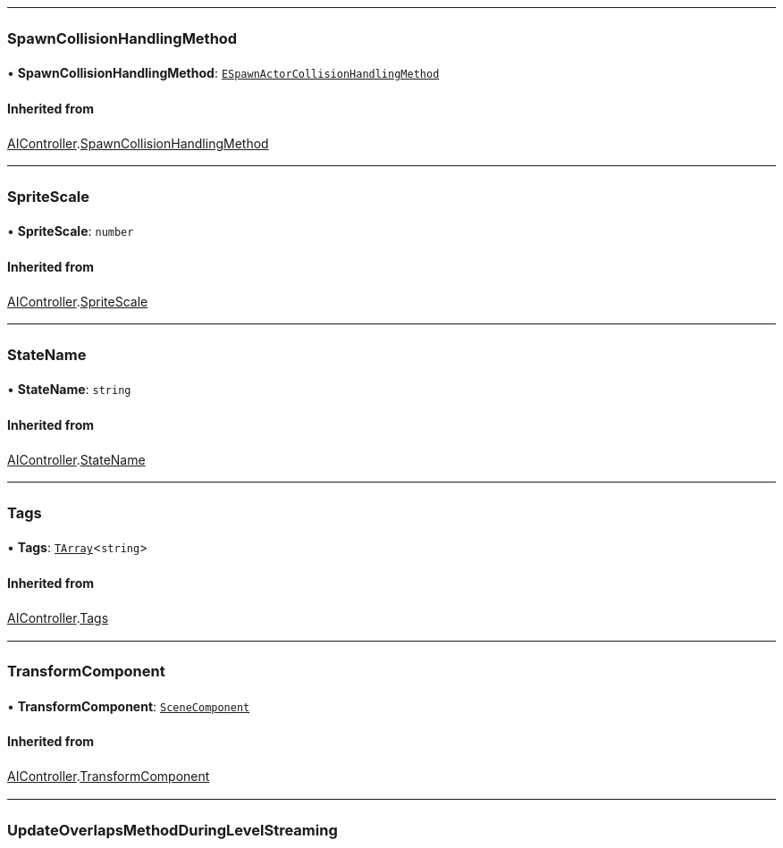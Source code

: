 ___

### SpawnCollisionHandlingMethod

• **SpawnCollisionHandlingMethod**: [`ESpawnActorCollisionHandlingMethod`](../enums/ue_ue.ESpawnActorCollisionHandlingMethod.md)

#### Inherited from

[AIController](ue_ue.AIController.md).[SpawnCollisionHandlingMethod](ue_ue.AIController.md#spawncollisionhandlingmethod)

___

### SpriteScale

• **SpriteScale**: `number`

#### Inherited from

[AIController](ue_ue.AIController.md).[SpriteScale](ue_ue.AIController.md#spritescale)

___

### StateName

• **StateName**: `string`

#### Inherited from

[AIController](ue_ue.AIController.md).[StateName](ue_ue.AIController.md#statename)

___

### Tags

• **Tags**: [`TArray`](../interfaces/ue_puerts.TArray.md)<`string`\>

#### Inherited from

[AIController](ue_ue.AIController.md).[Tags](ue_ue.AIController.md#tags)

___

### TransformComponent

• **TransformComponent**: [`SceneComponent`](ue_ue.SceneComponent.md)

#### Inherited from

[AIController](ue_ue.AIController.md).[TransformComponent](ue_ue.AIController.md#transformcomponent)

___

### UpdateOverlapsMethodDuringLevelStreaming
